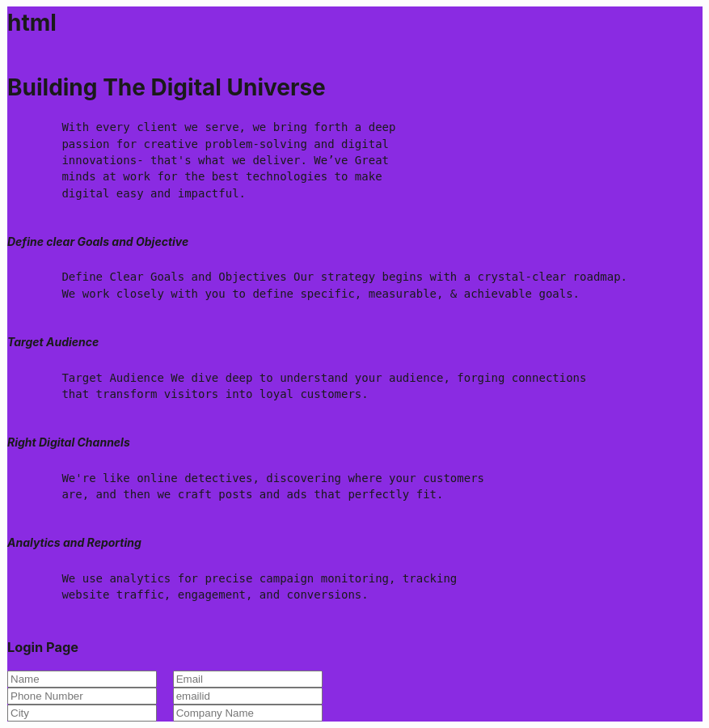 # html
<!DOCTYPE html>
<html lang="en">
<head>
<meta charset="UTF-8">
<meta name="viewport" content="width=device-width, initial-scale=1.0">
<title>Styled Rectangle</title>
<style type="text/css">
    body{ background-color: blueviolet;}
    h1{img src="C:\Users\Shruti Kamble\Pictures\Untitled.jpg"}
</style>

<style>
    .styled-rectangle {
        width: 1920px;
        height: 851px;
        top: 2px;
        border-radius: 50px;
        background-color: dark blue;
        opacity: 0.06;
    }
</style>
   <h1>Building The Digital Universe</h1>
    <pre>
        With every client we serve, we bring forth a deep
        passion for creative problem-solving and digital
        innovations- that's what we deliver. We’ve Great
        minds at work for the best technologies to make
        digital easy and impactful.

</pre>
    <h5>
        Define clear Goals and Objective
    </h5>
    <pre>
        Define Clear Goals and Objectives Our strategy begins with a crystal-clear roadmap.
        We work closely with you to define specific, measurable, & achievable goals.
    </pre>
             <h5>
                 Target Audience
             </h5>
    <pre>
        Target Audience We dive deep to understand your audience, forging connections
        that transform visitors into loyal customers.
    </pre>
             <h5>Right Digital Channels</h5>
    <pre>
        We're like online detectives, discovering where your customers
        are, and then we craft posts and ads that perfectly fit.
    </pre>
             <h5>Analytics and Reporting</h5>
    <pre>
        We use analytics for precise campaign monitoring, tracking
        website traffic, engagement, and conversions.
    </pre>
    <h3>Login Page </h3>
    <form method="POST">
        <input type="text" name="t1" value="" placeholder="Name">  &nbsp &nbsp
        <input type="emailid" name="t2" value="" placeholder="Email"> <br>
        <input type="phoneno" name="t3" value="" placeholder="Phone Number"> &nbsp &nbsp
        <input type="emailid" name="t4" value="" placeholder="emailid"> <br>
        <input type="text" name="t1" value="" placeholder="City">  &nbsp &nbsp
        <input type="city" name="t2" value="" placeholder="Company Name"> <br>